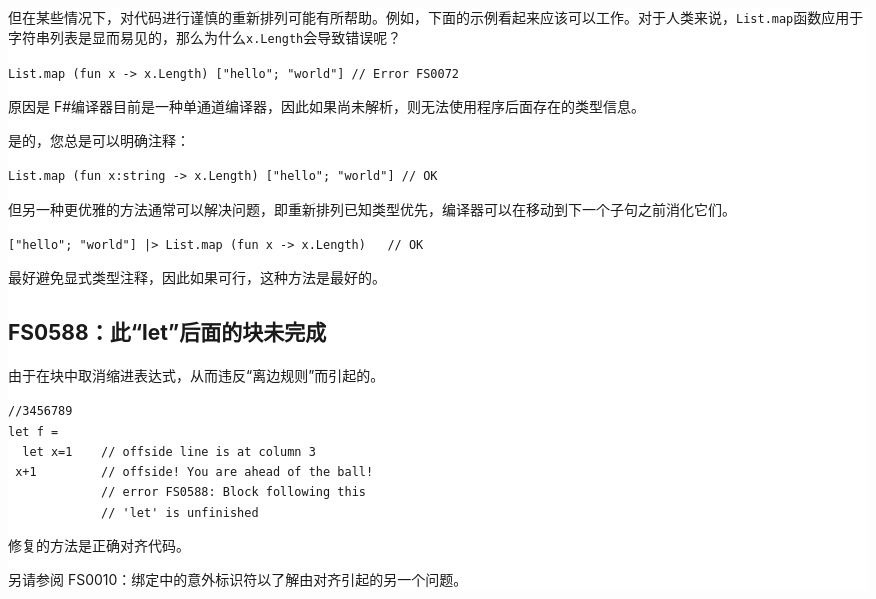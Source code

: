 但在某些情况下，对代码进行谨慎的重新排列可能有所帮助。例如，下面的示例看起来应该可以工作。对于人类来说，`List.map`函数应用于字符串列表是显而易见的，那么为什么`x.Length`会导致错误呢？

```
List.map (fun x -> x.Length) ["hello"; "world"] // Error FS0072 
```

原因是 F#编译器目前是一种单通道编译器，因此如果尚未解析，则无法使用程序后面存在的类型信息。

是的，您总是可以明确注释：

```
List.map (fun x:string -> x.Length) ["hello"; "world"] // OK 
```

但另一种更优雅的方法通常可以解决问题，即重新排列已知类型优先，编译器可以在移动到下一个子句之前消化它们。

```
["hello"; "world"] |> List.map (fun x -> x.Length)   // OK 
```

最好避免显式类型注释，因此如果可行，这种方法是最好的。

## FS0588：此“let”后面的块未完成

由于在块中取消缩进表达式，从而违反“离边规则”而引起的。

```
//3456789
let f = 
  let x=1    // offside line is at column 3 
 x+1         // offside! You are ahead of the ball!
             // error FS0588: Block following this 
             // 'let' is unfinished 
```

修复的方法是正确对齐代码。

另请参阅 FS0010：绑定中的意外标识符以了解由对齐引起的另一个问题。
